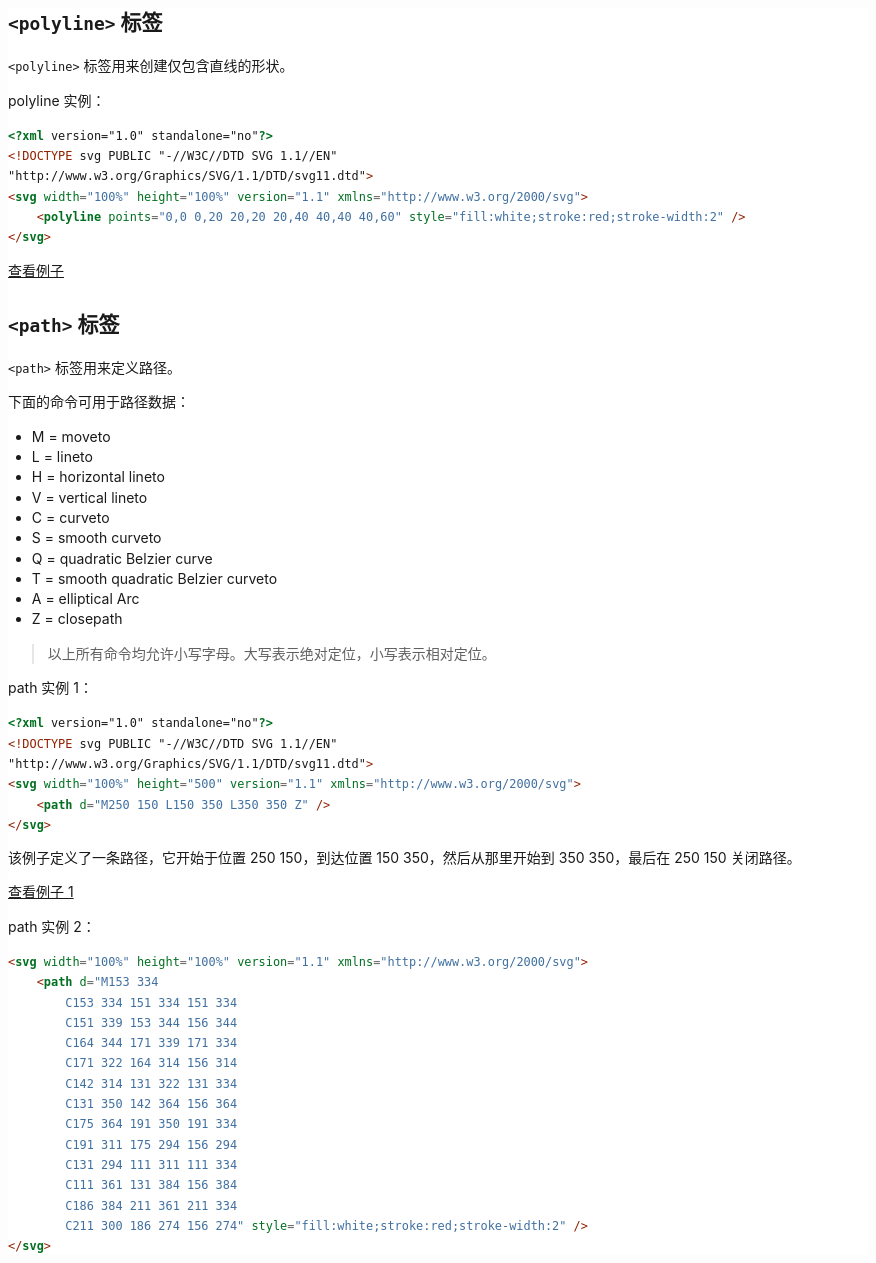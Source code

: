 ## `<polyline>` 标签
`<polyline>` 标签用来创建仅包含直线的形状。

polyline 实例：
```html
<?xml version="1.0" standalone="no"?>
<!DOCTYPE svg PUBLIC "-//W3C//DTD SVG 1.1//EN" 
"http://www.w3.org/Graphics/SVG/1.1/DTD/svg11.dtd">
<svg width="100%" height="100%" version="1.1" xmlns="http://www.w3.org/2000/svg">
    <polyline points="0,0 0,20 20,20 20,40 40,40 40,60" style="fill:white;stroke:red;stroke-width:2" />
</svg>
```

[查看例子](https://jsfiddle.net/guihua/5fafrryq/)


## `<path>` 标签
`<path>` 标签用来定义路径。

下面的命令可用于路径数据：
- M = moveto
- L = lineto
- H = horizontal lineto
- V = vertical lineto
- C = curveto
- S = smooth curveto
- Q = quadratic Belzier curve
- T = smooth quadratic Belzier curveto
- A = elliptical Arc
- Z = closepath

> 以上所有命令均允许小写字母。大写表示绝对定位，小写表示相对定位。

path 实例 1：
```html
<?xml version="1.0" standalone="no"?>
<!DOCTYPE svg PUBLIC "-//W3C//DTD SVG 1.1//EN" 
"http://www.w3.org/Graphics/SVG/1.1/DTD/svg11.dtd">
<svg width="100%" height="500" version="1.1" xmlns="http://www.w3.org/2000/svg">
    <path d="M250 150 L150 350 L350 350 Z" />
</svg>
```

该例子定义了一条路径，它开始于位置 250 150，到达位置 150 350，然后从那里开始到 350 350，最后在 250 150 关闭路径。

[查看例子 1](https://jsfiddle.net/guihua/vLn76ppq/)

path 实例 2：
```html
<svg width="100%" height="100%" version="1.1" xmlns="http://www.w3.org/2000/svg">
    <path d="M153 334
        C153 334 151 334 151 334
        C151 339 153 344 156 344
        C164 344 171 339 171 334
        C171 322 164 314 156 314
        C142 314 131 322 131 334
        C131 350 142 364 156 364
        C175 364 191 350 191 334
        C191 311 175 294 156 294
        C131 294 111 311 111 334
        C111 361 131 384 156 384
        C186 384 211 361 211 334
        C211 300 186 274 156 274" style="fill:white;stroke:red;stroke-width:2" />
</svg>
```
